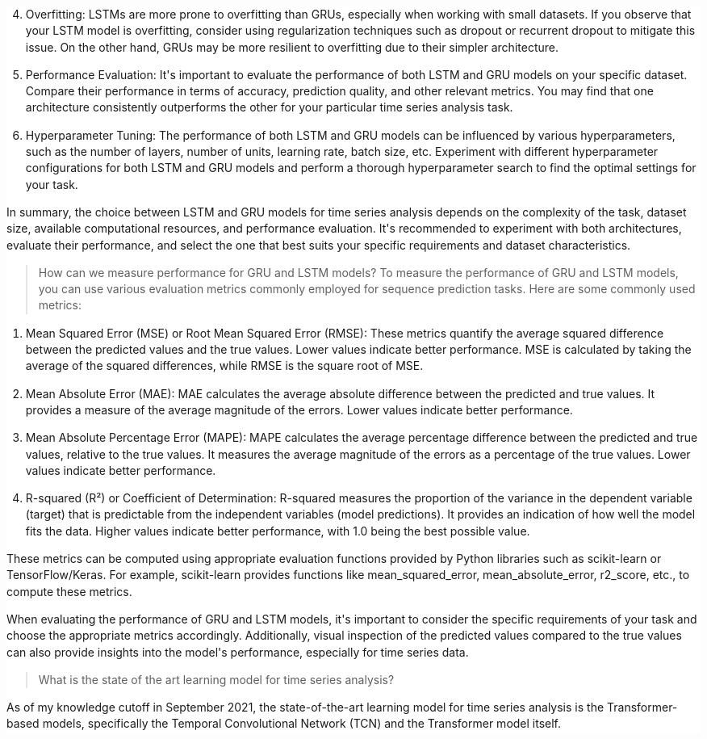4. Overfitting: LSTMs are more prone to overfitting than GRUs, especially when working with small datasets. If you observe that your LSTM model is overfitting, consider using regularization techniques such as dropout or recurrent dropout to mitigate this issue. On the other hand, GRUs may be more resilient to overfitting due to their simpler architecture.

5. Performance Evaluation: It's important to evaluate the performance of both LSTM and GRU models on your specific dataset. Compare their performance in terms of accuracy, prediction quality, and other relevant metrics. You may find that one architecture consistently outperforms the other for your particular time series analysis task.

6. Hyperparameter Tuning: The performance of both LSTM and GRU models can be influenced by various hyperparameters, such as the number of layers, number of units, learning rate, batch size, etc. Experiment with different hyperparameter configurations for both LSTM and GRU models and perform a thorough hyperparameter search to find the optimal settings for your task.

In summary, the choice between LSTM and GRU models for time series analysis depends on the complexity of the task, dataset size, available computational resources, and performance evaluation. It's recommended to experiment with both architectures, evaluate their performance, and select the one that best suits your specific requirements and dataset characteristics.

> How can we measure performance for GRU and LSTM models?
To measure the performance of GRU and LSTM models, you can use various evaluation metrics commonly employed for sequence prediction tasks. Here are some commonly used metrics:

1. Mean Squared Error (MSE) or Root Mean Squared Error (RMSE): These metrics quantify the average squared difference between the predicted values and the true values. Lower values indicate better performance. MSE is calculated by taking the average of the squared differences, while RMSE is the square root of MSE.

2. Mean Absolute Error (MAE): MAE calculates the average absolute difference between the predicted and true values. It provides a measure of the average magnitude of the errors. Lower values indicate better performance.

3. Mean Absolute Percentage Error (MAPE): MAPE calculates the average percentage difference between the predicted and true values, relative to the true values. It measures the average magnitude of the errors as a percentage of the true values. Lower values indicate better performance.

4. R-squared (R²) or Coefficient of Determination: R-squared measures the proportion of the variance in the dependent variable (target) that is predictable from the independent variables (model predictions). It provides an indication of how well the model fits the data. Higher values indicate better performance, with 1.0 being the best possible value.

These metrics can be computed using appropriate evaluation functions provided by Python libraries such as scikit-learn or TensorFlow/Keras. For example, scikit-learn provides functions like mean_squared_error, mean_absolute_error, r2_score, etc., to compute these metrics.

When evaluating the performance of GRU and LSTM models, it's important to consider the specific requirements of your task and choose the appropriate metrics accordingly. Additionally, visual inspection of the predicted values compared to the true values can also provide insights into the model's performance, especially for time series data.

> What is the state of the art learning model for time series analysis?

As of my knowledge cutoff in September 2021, the state-of-the-art learning model for time series analysis is the Transformer-based models, specifically the Temporal Convolutional Network (TCN) and the Transformer model itself.
